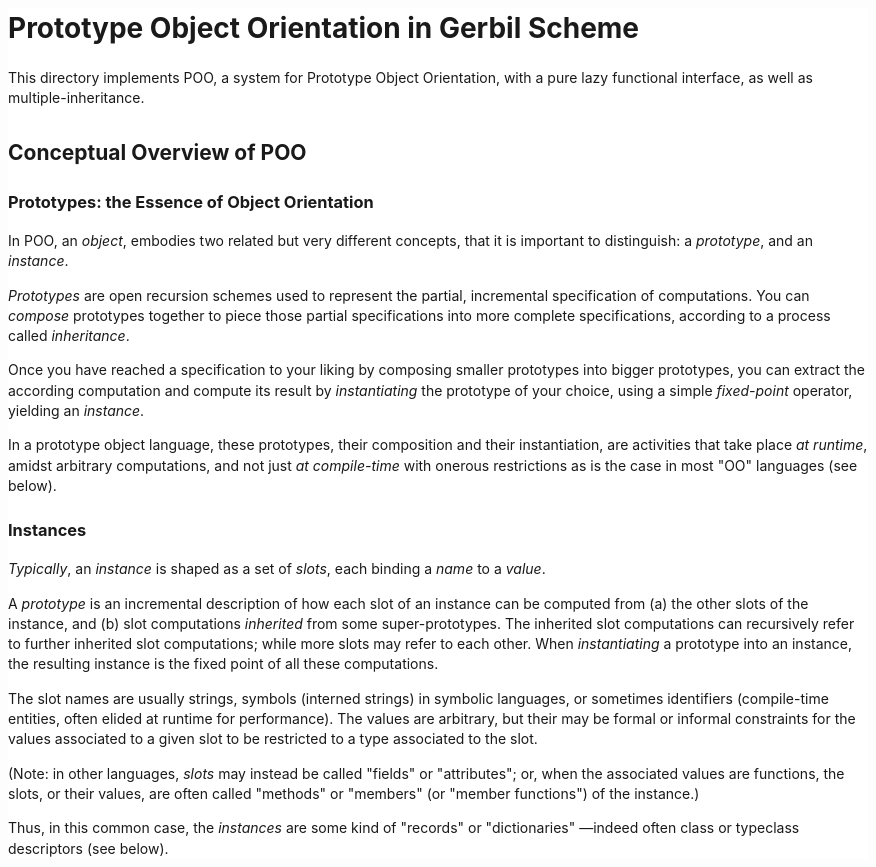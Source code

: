 # Prototype Object Orientation in Gerbil Scheme

This directory implements POO, a system for Prototype Object Orientation,
with a pure lazy functional interface, as well as multiple-inheritance.

## Conceptual Overview of POO

### Prototypes: the Essence of Object Orientation

In POO, an *object*, embodies two related but very different concepts,
that it is important to distinguish: a *prototype*, and an *instance*.

*Prototypes* are open recursion schemes used to represent the partial,
incremental specification of computations.
You can *compose* prototypes together to piece those
partial specifications into more complete specifications,
according to a process called *inheritance*.

Once you have reached a specification to your liking
by composing smaller prototypes into bigger prototypes,
you can extract the according computation and compute its result
by *instantiating* the prototype of your choice,
using a simple *fixed-point* operator, yielding an *instance*.

In a prototype object language, these prototypes,
their composition and their instantiation, are activities that take place
*at runtime*, amidst arbitrary computations, and not just *at compile-time*
with onerous restrictions as is the case in most "OO" languages (see below).

### Instances

_Typically_, an *instance* is shaped as a set of *slots*,
each binding a *name* to a *value*.

A *prototype* is an incremental description of how each slot of an instance
can be computed from (a) the other slots of the instance,
and (b) slot computations *inherited* from some super-prototypes.
The inherited slot computations can recursively refer to further inherited slot computations;
while more slots may refer to each other.
When *instantiating* a prototype into an instance,
the resulting instance is the fixed point of all these computations.

The slot names are usually strings, symbols (interned strings) in symbolic languages,
or sometimes identifiers (compile-time entities, often elided at runtime for performance).
The values are arbitrary, but their may be formal or informal constraints
for the values associated to a given slot to be restricted to a type associated to the slot.

(Note: in other languages, *slots* may instead be called "fields" or "attributes";
or, when the associated values are functions, the slots, or their values,
are often called "methods" or "members" (or "member functions") of the instance.)

Thus, in this common case, the *instances* are some kind of "records" or "dictionaries"
—indeed often class or typeclass descriptors (see below).
